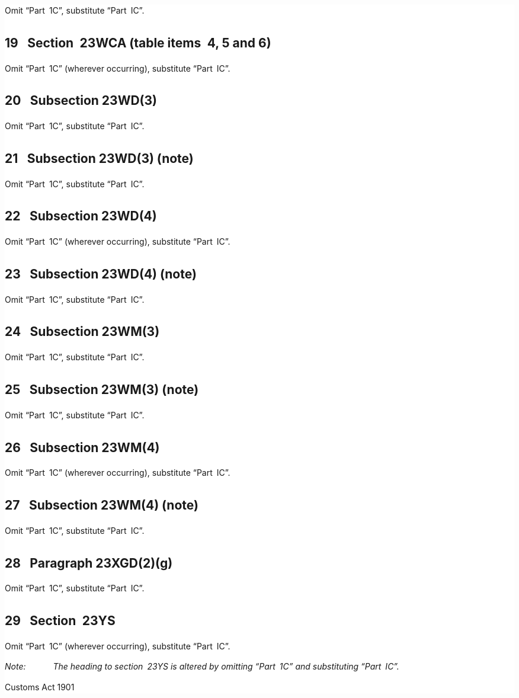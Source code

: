 Omit “Part 1C”, substitute “Part IC”.

## 19  Section 23WCA (table items 4, 5 and 6)

Omit “Part 1C” (wherever occurring), substitute “Part IC”.

## 20  Subsection 23WD(3)

Omit “Part 1C”, substitute “Part IC”.

## 21  Subsection 23WD(3) (note)

Omit “Part 1C”, substitute “Part IC”.

## 22  Subsection 23WD(4)

Omit “Part 1C” (wherever occurring), substitute “Part IC”.

## 23  Subsection 23WD(4) (note)

Omit “Part 1C”, substitute “Part IC”.

## 24  Subsection 23WM(3)

Omit “Part 1C”, substitute “Part IC”.

## 25  Subsection 23WM(3) (note)

Omit “Part 1C”, substitute “Part IC”.

## 26  Subsection 23WM(4)

Omit “Part 1C” (wherever occurring), substitute “Part IC”.

## 27  Subsection 23WM(4) (note)

Omit “Part 1C”, substitute “Part IC”.

## 28  Paragraph 23XGD(2)(g)

Omit “Part 1C”, substitute “Part IC”.

## 29  Section 23YS

Omit “Part 1C” (wherever occurring), substitute “Part IC”.

_Note:       The heading to section 23YS is altered by omitting “Part 1C” and substituting “Part IC”._

<h9 class="ActHead9">Customs Act 1901</h9>
